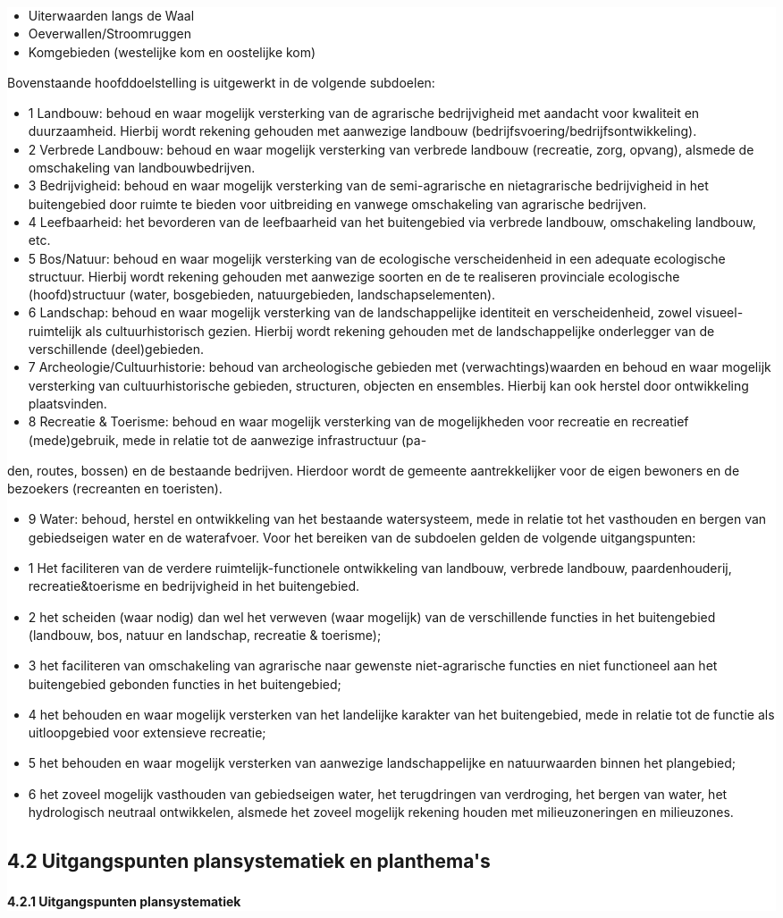- Uiterwaarden langs de Waal
- Oeverwallen/Stroomruggen
- Komgebieden (westelijke kom en oostelijke kom)

Bovenstaande hoofddoelstelling is uitgewerkt in de volgende subdoelen:

- 1 Landbouw: behoud en waar mogelijk versterking van de agrarische bedrijvigheid met aandacht voor kwaliteit en duurzaamheid. Hierbij wordt rekening gehouden met aanwezige landbouw (bedrijfsvoering/bedrijfsontwikkeling).
- 2 Verbrede Landbouw: behoud en waar mogelijk versterking van verbrede landbouw (recreatie, zorg, opvang), alsmede de omschakeling van landbouwbedrijven.
- 3 Bedrijvigheid: behoud en waar mogelijk versterking van de semi-agrarische en nietagrarische bedrijvigheid in het buitengebied door ruimte te bieden voor uitbreiding en vanwege omschakeling van agrarische bedrijven.
- 4 Leefbaarheid: het bevorderen van de leefbaarheid van het buitengebied via verbrede landbouw, omschakeling landbouw, etc.
- 5 Bos/Natuur: behoud en waar mogelijk versterking van de ecologische verscheidenheid in een adequate ecologische structuur. Hierbij wordt rekening gehouden met aanwezige soorten en de te realiseren provinciale ecologische (hoofd)structuur (water, bosgebieden, natuurgebieden, landschapselementen).
- 6 Landschap: behoud en waar mogelijk versterking van de landschappelijke identiteit en verscheidenheid, zowel visueel-ruimtelijk als cultuurhistorisch gezien. Hierbij wordt rekening gehouden met de landschappelijke onderlegger van de verschillende (deel)gebieden.
- 7 Archeologie/Cultuurhistorie: behoud van archeologische gebieden met (verwachtings)waarden en behoud en waar mogelijk versterking van cultuurhistorische gebieden, structuren, objecten en ensembles. Hierbij kan ook herstel door ontwikkeling plaatsvinden.
- 8 Recreatie & Toerisme: behoud en waar mogelijk versterking van de mogelijkheden voor recreatie en recreatief (mede)gebruik, mede in relatie tot de aanwezige infrastructuur (pa-

den, routes, bossen) en de bestaande bedrijven. Hierdoor wordt de gemeente aantrekkelijker voor de eigen bewoners en de bezoekers (recreanten en toeristen).

- 9 Water: behoud, herstel en ontwikkeling van het bestaande watersysteem, mede in relatie tot het vasthouden en bergen van gebiedseigen water en de waterafvoer.
Voor het bereiken van de subdoelen gelden de volgende uitgangspunten:

- 1 Het faciliteren van de verdere ruimtelijk-functionele ontwikkeling van landbouw, verbrede landbouw, paardenhouderij, recreatie&toerisme en bedrijvigheid in het buitengebied.
- 2 het scheiden (waar nodig) dan wel het verweven (waar mogelijk) van de verschillende functies in het buitengebied (landbouw, bos, natuur en landschap, recreatie & toerisme);
- 3 het faciliteren van omschakeling van agrarische naar gewenste niet-agrarische functies en niet functioneel aan het buitengebied gebonden functies in het buitengebied;
- 4 het behouden en waar mogelijk versterken van het landelijke karakter van het buitengebied, mede in relatie tot de functie als uitloopgebied voor extensieve recreatie;
- 5 het behouden en waar mogelijk versterken van aanwezige landschappelijke en natuurwaarden binnen het plangebied;
- 6 het zoveel mogelijk vasthouden van gebiedseigen water, het terugdringen van verdroging, het bergen van water, het hydrologisch neutraal ontwikkelen, alsmede het zoveel mogelijk rekening houden met milieuzoneringen en milieuzones.

## <span id="page-31-0"></span>4.2 Uitgangspunten plansystematiek en planthema's

#### 4.2.1 Uitgangspunten plansystematiek
